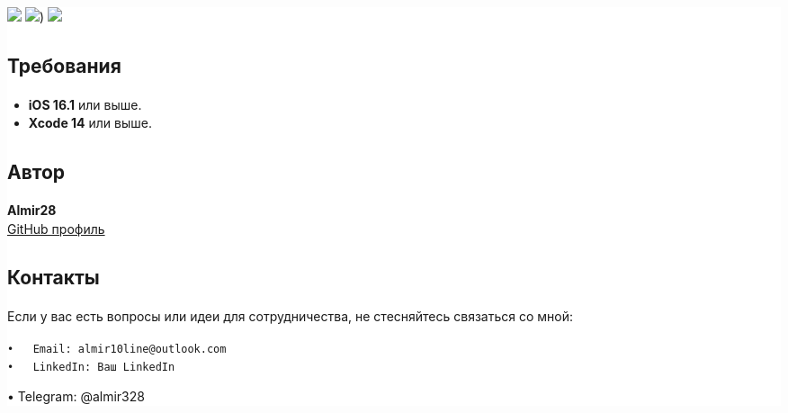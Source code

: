 <img src="https://github.com/user-attachments/assets/9a06c7a1-3369-4e35-aa8e-cc3dd23bc216" width="400">
<img src="https://github.com/user-attachments/assets/d4b5b721-45f3-40c4-9b7d-77b22f1e10ea" width="400">)
<img src="(https://github.com/user-attachments/assets/65af7de3-1ae2-4a68-a57b-df2a047109a5" width="400">



## Требования

- **iOS 16.1** или выше.
- **Xcode 14** или выше.

## Автор

**Almir28**  
[GitHub профиль](https://github.com/Almir28)


## Контакты

Если у вас есть вопросы или идеи для сотрудничества, не стесняйтесь связаться со мной:

	•	Email: almir10line@outlook.com
	•	LinkedIn: Ваш LinkedIn 
  • Telegram: @almir328

 
 


